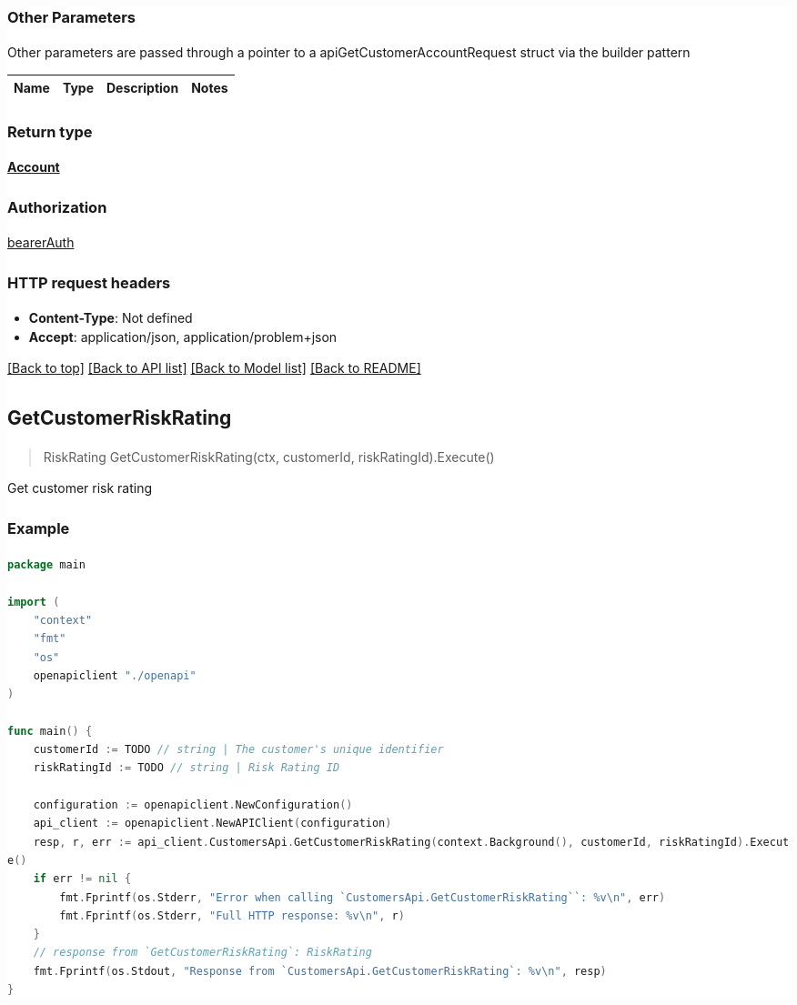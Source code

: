 ### Other Parameters

Other parameters are passed through a pointer to a apiGetCustomerAccountRequest struct via the builder pattern


Name | Type | Description  | Notes
------------- | ------------- | ------------- | -------------



### Return type

[**Account**](Account.md)

### Authorization

[bearerAuth](../README.md#bearerAuth)

### HTTP request headers

- **Content-Type**: Not defined
- **Accept**: application/json, application/problem+json

[[Back to top]](#) [[Back to API list]](../README.md#documentation-for-api-endpoints)
[[Back to Model list]](../README.md#documentation-for-models)
[[Back to README]](../README.md)


## GetCustomerRiskRating

> RiskRating GetCustomerRiskRating(ctx, customerId, riskRatingId).Execute()

Get customer risk rating



### Example

```go
package main

import (
    "context"
    "fmt"
    "os"
    openapiclient "./openapi"
)

func main() {
    customerId := TODO // string | The customer's unique identifier
    riskRatingId := TODO // string | Risk Rating ID

    configuration := openapiclient.NewConfiguration()
    api_client := openapiclient.NewAPIClient(configuration)
    resp, r, err := api_client.CustomersApi.GetCustomerRiskRating(context.Background(), customerId, riskRatingId).Execute()
    if err != nil {
        fmt.Fprintf(os.Stderr, "Error when calling `CustomersApi.GetCustomerRiskRating``: %v\n", err)
        fmt.Fprintf(os.Stderr, "Full HTTP response: %v\n", r)
    }
    // response from `GetCustomerRiskRating`: RiskRating
    fmt.Fprintf(os.Stdout, "Response from `CustomersApi.GetCustomerRiskRating`: %v\n", resp)
}
```
